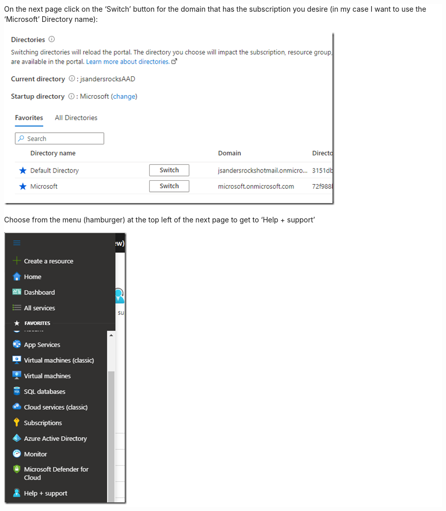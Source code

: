 On the next page click on the ‘Switch’ button for the domain that has the subscription you desire (in my case I want to use the ‘Microsoft’ Directory name):

[<img loading="lazy" width="649" height="340" title="image" style="display: inline; background-image: none;" alt="image" src="/assets/images/2021/12/image_thumb-2.png" border="0" />](/assets/images/2021/12/image-2.png)

Choose from the menu (hamburger) at the top left of the next page to get to ‘Help + support’

[<img loading="lazy" width="241" height="535" title="image" style="display: inline; background-image: none;" alt="image" src="/assets/images/2021/12/image_thumb-3.png" border="0" />](/assets/images/2021/12/image-3.png)
